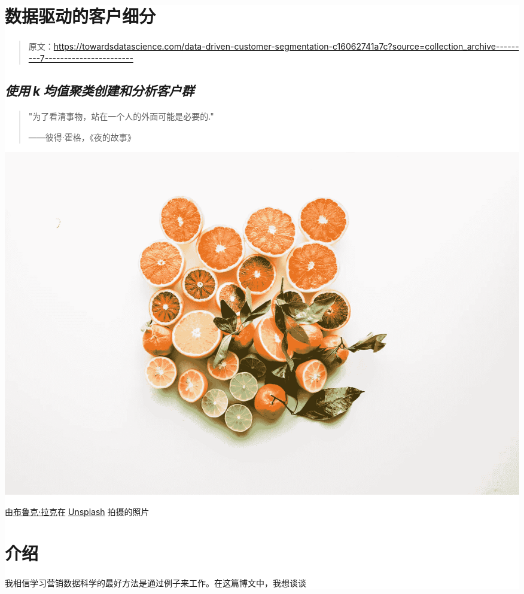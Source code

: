 # 数据驱动的客户细分

> 原文：<https://towardsdatascience.com/data-driven-customer-segmentation-c16062741a7c?source=collection_archive---------7----------------------->

## *使用 k 均值聚类创建和分析客户群*

> "为了看清事物，站在一个人的外面可能是必要的."
> 
> ――彼得·霍格，《夜的故事》

![](img/fb12d9dc0f85ad290a075a08963307d8.png)

由[布鲁克·拉克](https://unsplash.com/@brookelark?utm_source=unsplash&utm_medium=referral&utm_content=creditCopyText)在 [Unsplash](https://unsplash.com/s/photos/fruits?utm_source=unsplash&utm_medium=referral&utm_content=creditCopyText) 拍摄的照片

# 介绍

我相信学习营销数据科学的最好方法是通过例子来工作。在这篇博文中，我想谈谈
